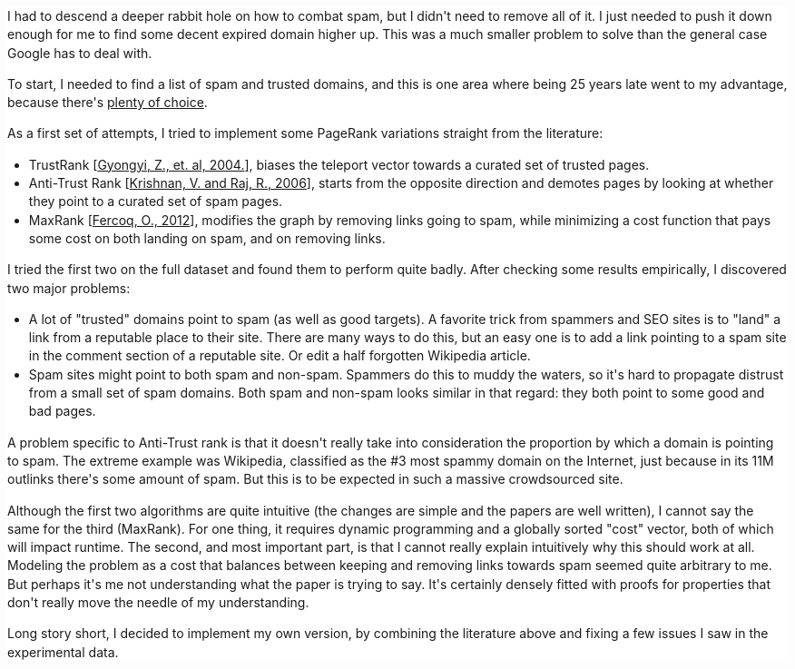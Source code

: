 I had to descend a deeper rabbit hole on how to combat spam, but I didn't need
to remove all of it. I just needed to push it down enough for me to find some
decent expired domain higher up. This was a much smaller problem to solve than
the general case Google has to deal with.

To start, I needed to find a list of spam and trusted domains, and this is one
area where being 25 years late went to my advantage, because there's [plenty of
choice](https://github.com/mbrt/domain-resurrect/blob/536322ecebd38c4aacb602a60b16265b47cee535/hack/run-full.sh#L12-L17).

As a first set of attempts, I tried to implement some PageRank variations
straight from the literature:

* TrustRank [[Gyongyi, Z., et. al,
  2004.](https://www.vldb.org/conf/2004/RS15P3.PDF)], biases the teleport vector
  towards a curated set of trusted pages.
* Anti-Trust Rank [[Krishnan, V. and Raj, R.,
  2006](http://i.stanford.edu/~kvijay/krishnan-raj-airweb06.pdf)], starts from
  the opposite direction and demotes pages by looking at whether they point to a
  curated set of spam pages.
* MaxRank [[Fercoq, O., 2012](https://arxiv.org/pdf/1203.1457)], modifies the
  graph by removing links going to spam, while minimizing a cost function that
  pays some cost on both landing on spam, and on removing links.

I tried the first two on the full dataset and found them to perform quite badly.
After checking some results empirically, I discovered two major problems:

* A lot of "trusted" domains point to spam (as well as good targets). A favorite
  trick from spammers and SEO sites is to "land" a link from a reputable place
  to their site. There are many ways to do this, but an easy one is to add a
  link pointing to a spam site in the comment section of a reputable site. Or
  edit a half forgotten Wikipedia article.
* Spam sites might point to both spam and non-spam. Spammers do this to muddy
  the waters, so it's hard to propagate distrust from a small set of spam
  domains. Both spam and non-spam looks similar in that regard: they both point
  to some good and bad pages.

A problem specific to Anti-Trust rank is that it doesn't really take into
consideration the proportion by which a domain is pointing to spam. The extreme
example was Wikipedia, classified as the #3 most spammy domain on the Internet,
just because in its 11M outlinks there's some amount of spam. But this is to be
expected in such a massive crowdsourced site.

Although the first two algorithms are quite intuitive (the changes are simple
and the papers are well written), I cannot say the same for the third (MaxRank).
For one thing, it requires dynamic programming and a globally sorted "cost"
vector, both of which will impact runtime. The second, and most important part,
is that I cannot really explain intuitively why this should work at all.
Modeling the problem as a cost that balances between keeping and removing links
towards spam seemed quite arbitrary to me. But perhaps it's me not understanding
what the paper is trying to say. It's certainly densely fitted with proofs for
properties that don't really move the needle of my understanding.

Long story short, I decided to implement my own version, by combining the
literature above and fixing a few issues I saw in the experimental data.
